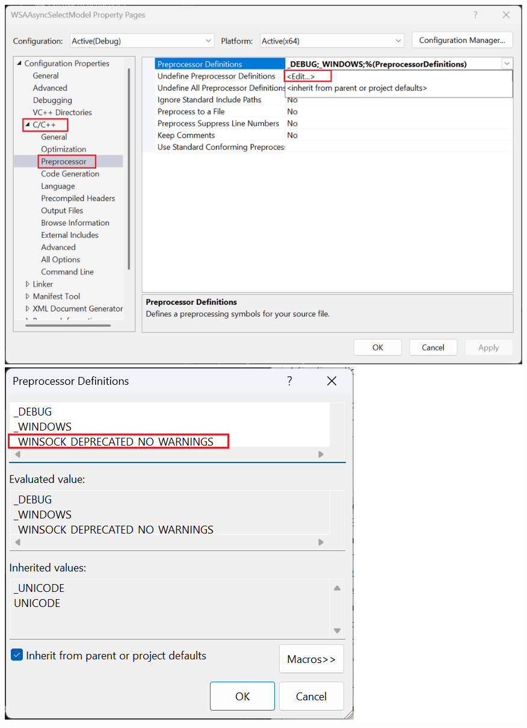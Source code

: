 ![](../../images/Windows_网络模型/image-20241011081849722.png)
![](../../images/Windows_网络模型/image-20241011081956658.png)